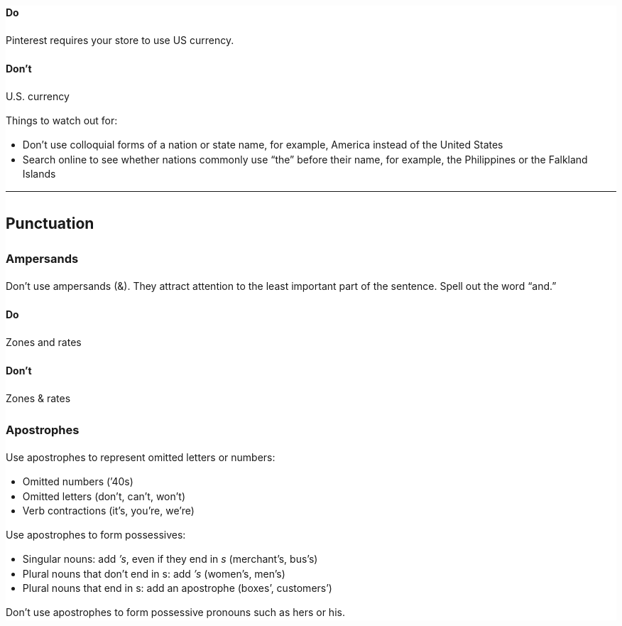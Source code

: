 <DoDont>

#### Do

Pinterest requires your store to use US currency.

#### Don’t

U.S. currency

</DoDont>

Things to watch out for:

- Don’t use colloquial forms of a nation or state name, for example, America instead of the United States
- Search online to see whether nations commonly use “the” before their name, for example, the Philippines or the Falkland Islands

---

## Punctuation

### Ampersands

Don’t use ampersands (&). They attract attention to the least important part of the sentence. Spell out the word “and.”

<DoDont>

#### Do

Zones and rates

#### Don’t

Zones & rates

</DoDont>

### Apostrophes

Use apostrophes to represent omitted letters or numbers:

- Omitted numbers (’40s)
- Omitted letters (don’t, can’t, won’t)
- Verb contractions (it’s, you’re, we’re)

Use apostrophes to form possessives:

- Singular nouns: add _’s_, even if they end in _s_ (merchant’s, bus’s)
- Plural nouns that don’t end in s: add _’s_ (women’s, men’s)
- Plural nouns that end in s: add an apostrophe (boxes’, customers’)

Don’t use apostrophes to form possessive pronouns such as hers or his.

<DoDont>
